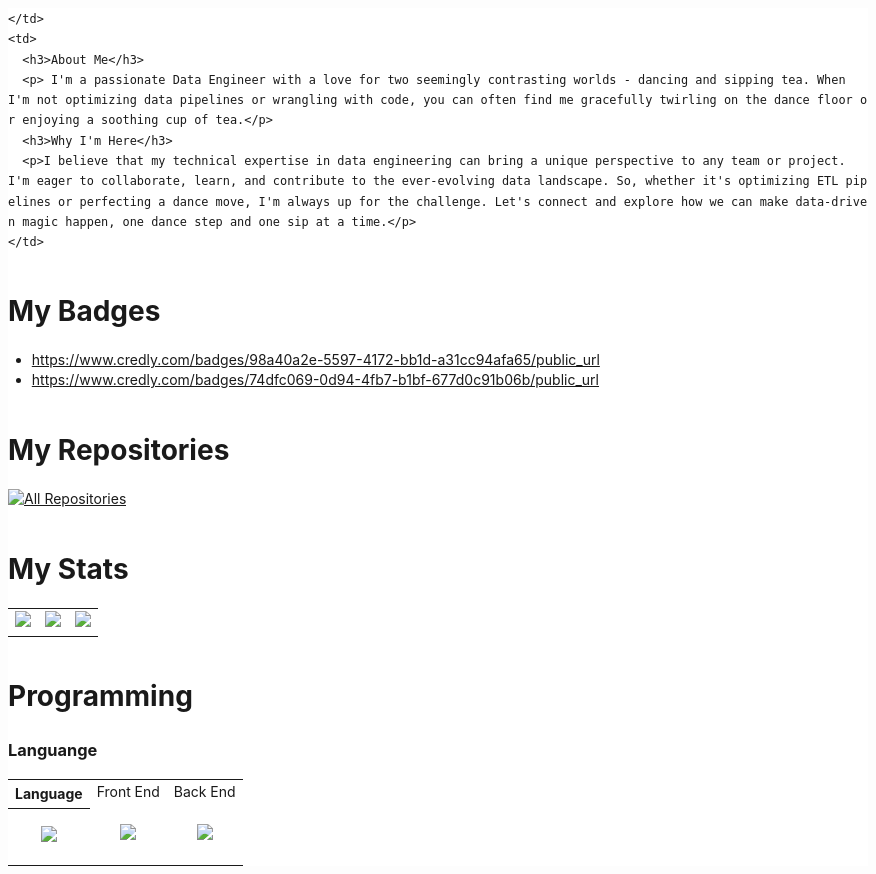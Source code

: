     </td>
    <td>
      <h3>About Me</h3>
      <p> I'm a passionate Data Engineer with a love for two seemingly contrasting worlds - dancing and sipping tea. When I'm not optimizing data pipelines or wrangling with code, you can often find me gracefully twirling on the dance floor or enjoying a soothing cup of tea.</p>
      <h3>Why I'm Here</h3>
      <p>I believe that my technical expertise in data engineering can bring a unique perspective to any team or project. I'm eager to collaborate, learn, and contribute to the ever-evolving data landscape. So, whether it's optimizing ETL pipelines or perfecting a dance move, I'm always up for the challenge. Let's connect and explore how we can make data-driven magic happen, one dance step and one sip at a time.</p>
    </td>
  </tr>
</table>

# My Badges
- https://www.credly.com/badges/98a40a2e-5597-4172-bb1d-a31cc94afa65/public_url
- https://www.credly.com/badges/74dfc069-0d94-4fb7-b1bf-677d0c91b06b/public_url

# My Repositories
<p align="left">
  <a href="https://github.com/azkatsuragi?tab=repositories" target="_blank"><img alt="All Repositories" title="All Repositories" src="https://img.shields.io/badge/-All%20Repos-2962FF?style=for-the-badge&logo=koding&logoColor=white"/></a>
</p>

# My Stats
<table>
  <tr>
    <td>
          <img height="50%" width="auto" src ="https://github-readme-stats.vercel.app/api?username=azkatsuragi&show_icons=true&count_private=true&theme=dark-smoky&hide_border=true&hide=issues,contribs&bg_color=00000000">
    </td>
    <td>
      <img height="50%" width="auto" src ="https://github-readme-stats.vercel.app/api/top-langs/?username=azkatsuragi&layout=compact&hide_border=true&theme=dark-smoky&bg_color=00000000&langs_count=6&hide=jupyter%20notebook,tex,css,php&exclude_repo=Pacman-AI">
    </td>
    <td>
      <img src ="https://github-readme-streak-stats.herokuapp.com?user=azkatsuragi&theme=dark-smoky&hide_border=true&background=FFFFFF00">
    </td>
  </tr>
</table>

# Programming
### Languange
<table style="width:100%">
  <tr>
    <th>Language</th>
    <td>Front End</td>
    <td>Back End</td>
  </tr>
  <tr>
    <th><p align="center"><a href="https://skillicons.dev"><img src="https://skillicons.dev/icons?i=cpp,css,html,php,py" /></a></p></th>
    <td><p align="center"><a href="https://skillicons.dev"><img src="https://skillicons.dev/icons?i=cpp,css,html,php,py" /></a></p></td>
    <td><p align="center"><a href="https://skillicons.dev"><img src="https://skillicons.dev/icons?i=cpp,css,html,php,py" /></a></p></td>
  </tr>
</table>
